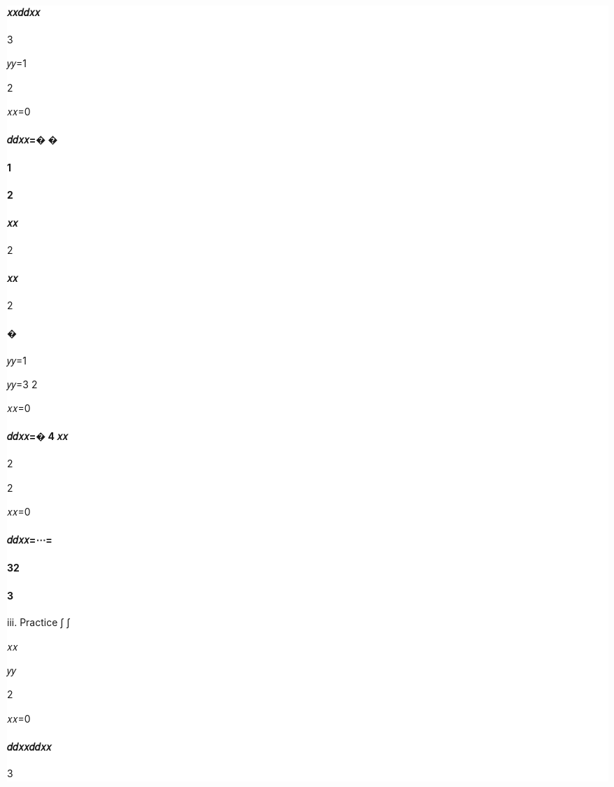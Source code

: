 #### 𝑥𝑥𝑑𝑑𝑥𝑥 

 3 

 𝑦𝑦=1 

 2 

 𝑥𝑥=0 

#### 𝑑𝑑𝑥𝑥=� � 

#### 1 

#### 2 

#### 𝑥𝑥 

 2 

#### 𝑥𝑥 

 2 

#### � 

 𝑦𝑦=1 

 𝑦𝑦=3 2 

 𝑥𝑥=0 

#### 𝑑𝑑𝑥𝑥=� 4 𝑥𝑥 

 2 

 2 

 𝑥𝑥=0 

#### 𝑑𝑑𝑥𝑥=⋯= 

#### 32 

#### 3 

 iii. Practice ∫ ∫ 

 𝑥𝑥 

 𝑦𝑦 

 2 

 𝑥𝑥=0 

#### 𝑑𝑑𝑥𝑥𝑑𝑑𝑥𝑥 

 3 
